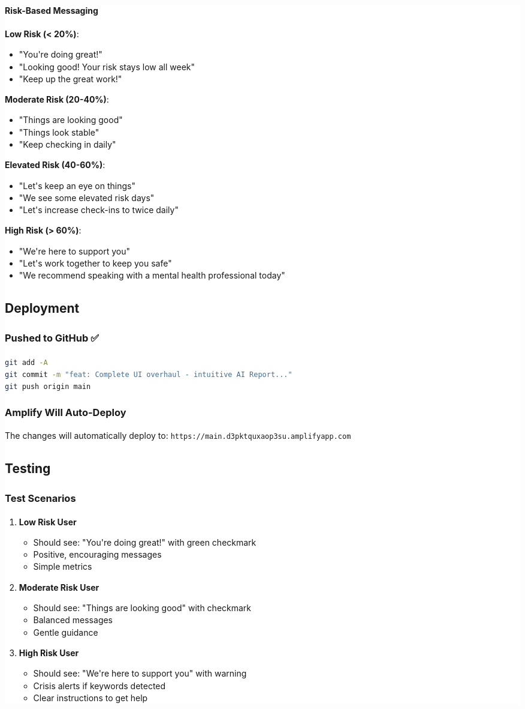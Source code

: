 #### Risk-Based Messaging

**Low Risk (< 20%)**:
- "You're doing great!"
- "Looking good! Your risk stays low all week"
- "Keep up the great work!"

**Moderate Risk (20-40%)**:
- "Things are looking good"
- "Things look stable"
- "Keep checking in daily"

**Elevated Risk (40-60%)**:
- "Let's keep an eye on things"
- "We see some elevated risk days"
- "Let's increase check-ins to twice daily"

**High Risk (> 60%)**:
- "We're here to support you"
- "Let's work together to keep you safe"
- "We recommend speaking with a mental health professional today"

## Deployment

### Pushed to GitHub ✅
```bash
git add -A
git commit -m "feat: Complete UI overhaul - intuitive AI Report..."
git push origin main
```

### Amplify Will Auto-Deploy
The changes will automatically deploy to:
`https://main.d3pktquxaop3su.amplifyapp.com`

## Testing

### Test Scenarios

1. **Low Risk User**
   - Should see: "You're doing great!" with green checkmark
   - Positive, encouraging messages
   - Simple metrics

2. **Moderate Risk User**
   - Should see: "Things are looking good" with checkmark
   - Balanced messages
   - Gentle guidance

3. **High Risk User**
   - Should see: "We're here to support you" with warning
   - Crisis alerts if keywords detected
   - Clear instructions to get help

